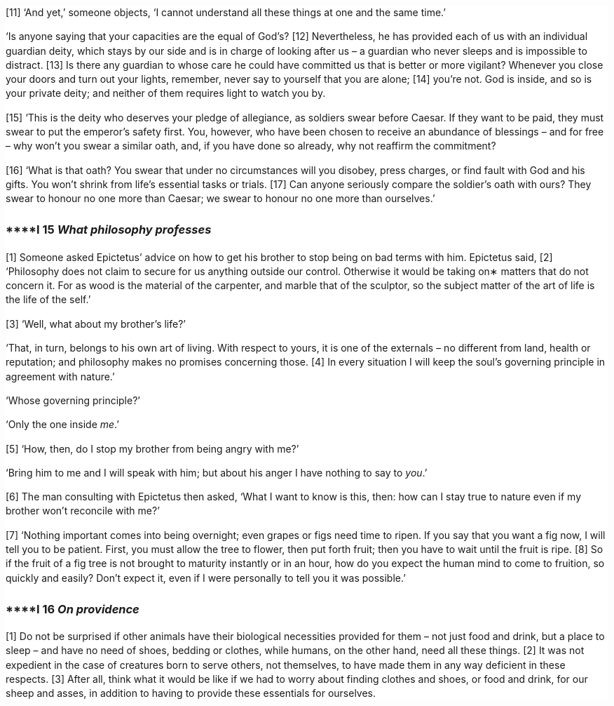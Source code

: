 \[11\] ‘And yet,’ someone objects, ‘I cannot understand all these things at one and the same time.’

‘Is anyone saying that your capacities are the equal of God’s? \[12\] Nevertheless, he has provided each of us with an individual guardian deity, which stays by our side and is in charge of looking after us – a guardian who never sleeps and is impossible to distract. \[13\] Is there any guardian to whose care he could have committed us that is better or more vigilant? Whenever you close your doors and turn out your lights, remember, never say to yourself that you are alone; \[14\] you’re not. God is inside, and so is your private deity; and neither of them requires light to watch you by.

\[15\] ‘This is the deity who deserves your pledge of allegiance, as soldiers swear before Caesar. If they want to be paid, they must swear to put the emperor’s safety first. You, however, who have been chosen to receive an abundance of blessings – and for free – why won’t you swear a similar oath, and, if you have done so already, why not reaffirm the commitment?

\[16\] ‘What is that oath? You swear that under no circumstances will you disobey, press charges, or find fault with God and his gifts. You won’t shrink from life’s essential tasks or trials. \[17\] Can anyone seriously compare the soldier’s oath with ours? They swear to honour no one more than Caesar; we swear to honour no one more than ourselves.’



### ****I 15 ***What philosophy professes***

\[1\] Someone asked Epictetus’ advice on how to get his brother to stop being on bad terms with him. Epictetus said, \[2\] ‘Philosophy does not claim to secure for us anything outside our control. Otherwise it would be taking on∗ matters that do not concern it. For as wood is the material of the carpenter, and marble that of the sculptor, so the subject matter of the art of life is the life of the self.’

\[3\] ‘Well, what about my brother’s life?’

‘That, in turn, belongs to his own art of living. With respect to yours, it is one of the externals – no different from land, health or reputation; and philosophy makes no promises concerning those. \[4\] In every situation I will keep the soul’s governing principle in agreement with nature.’

‘Whose governing principle?’

‘Only the one inside *me*.’

\[5\] ‘How, then, do I stop my brother from being angry with me?’

‘Bring him to me and I will speak with him; but about his anger I have nothing to say to *you*.’

\[6\] The man consulting with Epictetus then asked, ‘What I want to know is this, then: how can I stay true to nature even if my brother won’t reconcile with me?’

\[7\] ‘Nothing important comes into being overnight; even grapes or figs need time to ripen. If you say that you want a fig now, I will tell you to be patient. First, you must allow the tree to flower, then put forth fruit; then you have to wait until the fruit is ripe. \[8\] So if the fruit of a fig tree is not brought to maturity instantly or in an hour, how do you expect the human mind to come to fruition, so quickly and easily? Don’t expect it, even if I were personally to tell you it was possible.’



### ****I 16 ***On providence***

\[1\] Do not be surprised if other animals have their biological necessities provided for them – not just food and drink, but a place to sleep – and have no need of shoes, bedding or clothes, while humans, on the other hand, need all these things. \[2\] It was not expedient in the case of creatures born to serve others, not themselves, to have made them in any way deficient in these respects. \[3\] After all, think what it would be like if we had to worry about finding clothes and shoes, or food and drink, for our sheep and asses, in addition to having to provide these essentials for ourselves.
